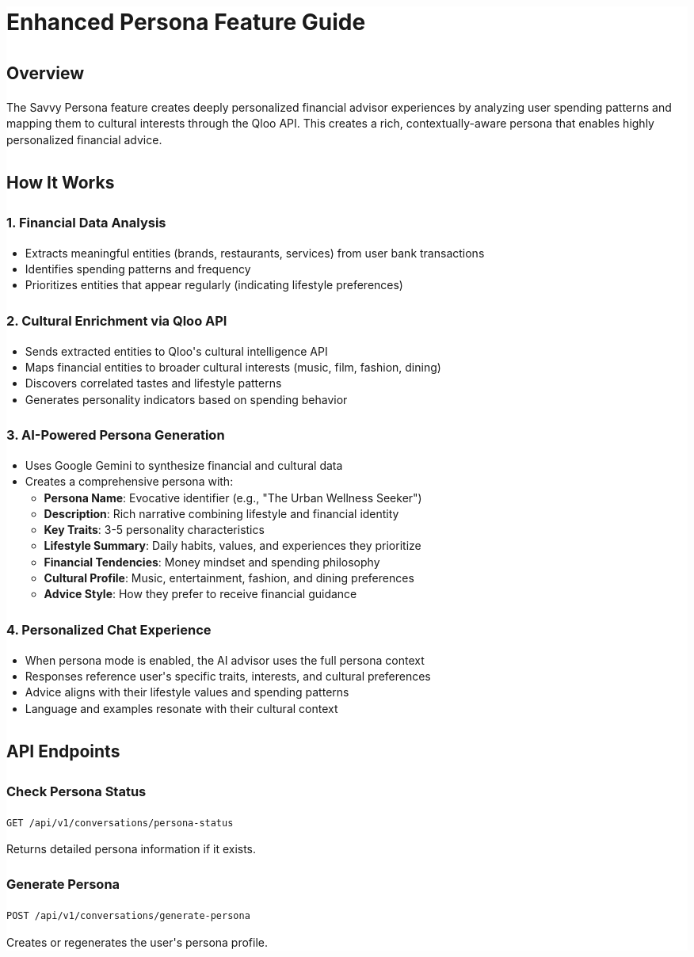 # Enhanced Persona Feature Guide

## Overview

The Savvy Persona feature creates deeply personalized financial advisor experiences by analyzing user spending patterns and mapping them to cultural interests through the Qloo API. This creates a rich, contextually-aware persona that enables highly personalized financial advice.

## How It Works

### 1. Financial Data Analysis
- Extracts meaningful entities (brands, restaurants, services) from user bank transactions
- Identifies spending patterns and frequency
- Prioritizes entities that appear regularly (indicating lifestyle preferences)

### 2. Cultural Enrichment via Qloo API
- Sends extracted entities to Qloo's cultural intelligence API
- Maps financial entities to broader cultural interests (music, film, fashion, dining)
- Discovers correlated tastes and lifestyle patterns
- Generates personality indicators based on spending behavior

### 3. AI-Powered Persona Generation
- Uses Google Gemini to synthesize financial and cultural data
- Creates a comprehensive persona with:
  - **Persona Name**: Evocative identifier (e.g., "The Urban Wellness Seeker")
  - **Description**: Rich narrative combining lifestyle and financial identity
  - **Key Traits**: 3-5 personality characteristics
  - **Lifestyle Summary**: Daily habits, values, and experiences they prioritize
  - **Financial Tendencies**: Money mindset and spending philosophy
  - **Cultural Profile**: Music, entertainment, fashion, and dining preferences
  - **Advice Style**: How they prefer to receive financial guidance

### 4. Personalized Chat Experience
- When persona mode is enabled, the AI advisor uses the full persona context
- Responses reference user's specific traits, interests, and cultural preferences
- Advice aligns with their lifestyle values and spending patterns
- Language and examples resonate with their cultural context

## API Endpoints

### Check Persona Status
```
GET /api/v1/conversations/persona-status
```
Returns detailed persona information if it exists.

### Generate Persona
```
POST /api/v1/conversations/generate-persona
```
Creates or regenerates the user's persona profile.
